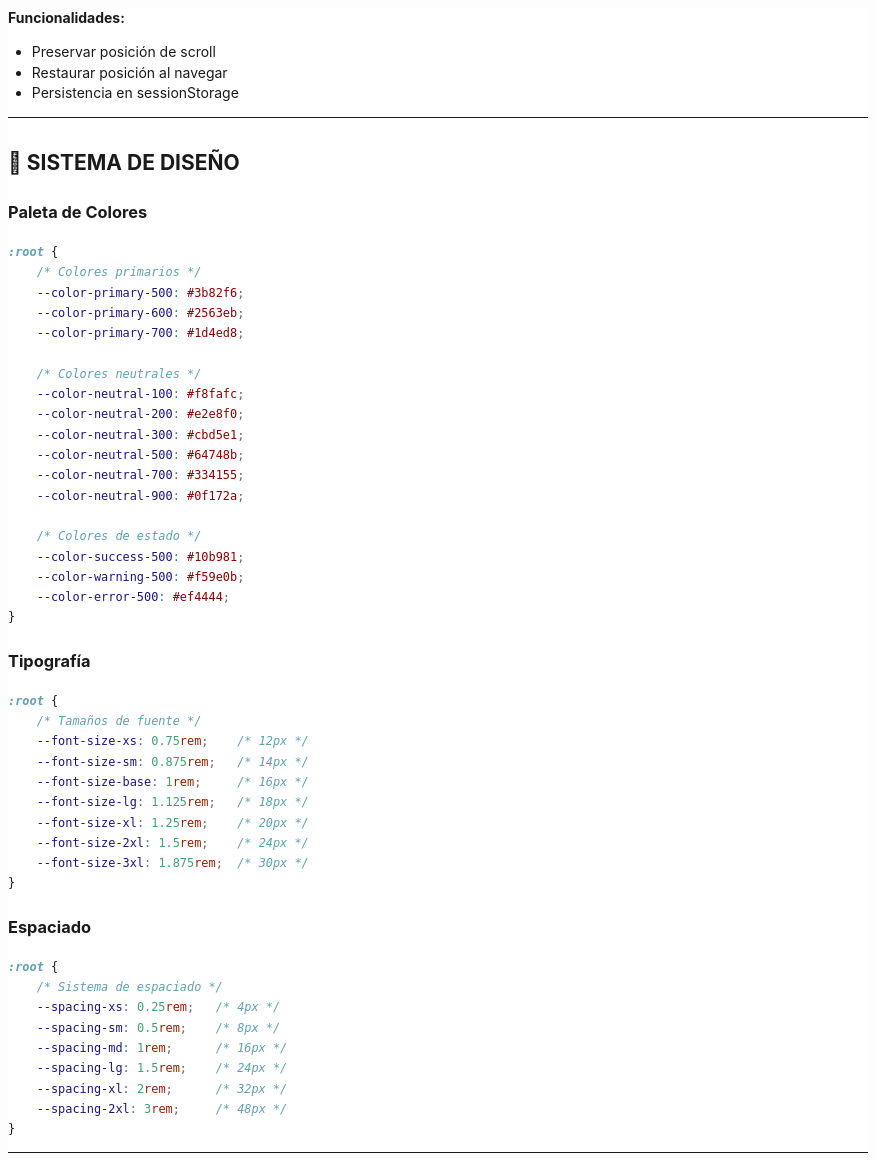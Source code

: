 **Funcionalidades:**
- Preservar posición de scroll
- Restaurar posición al navegar
- Persistencia en sessionStorage

---

## 🎨 **SISTEMA DE DISEÑO**

### **Paleta de Colores**
```css
:root {
    /* Colores primarios */
    --color-primary-500: #3b82f6;
    --color-primary-600: #2563eb;
    --color-primary-700: #1d4ed8;
    
    /* Colores neutrales */
    --color-neutral-100: #f8fafc;
    --color-neutral-200: #e2e8f0;
    --color-neutral-300: #cbd5e1;
    --color-neutral-500: #64748b;
    --color-neutral-700: #334155;
    --color-neutral-900: #0f172a;
    
    /* Colores de estado */
    --color-success-500: #10b981;
    --color-warning-500: #f59e0b;
    --color-error-500: #ef4444;
}
```

### **Tipografía**
```css
:root {
    /* Tamaños de fuente */
    --font-size-xs: 0.75rem;    /* 12px */
    --font-size-sm: 0.875rem;   /* 14px */
    --font-size-base: 1rem;     /* 16px */
    --font-size-lg: 1.125rem;   /* 18px */
    --font-size-xl: 1.25rem;    /* 20px */
    --font-size-2xl: 1.5rem;    /* 24px */
    --font-size-3xl: 1.875rem;  /* 30px */
}
```

### **Espaciado**
```css
:root {
    /* Sistema de espaciado */
    --spacing-xs: 0.25rem;   /* 4px */
    --spacing-sm: 0.5rem;    /* 8px */
    --spacing-md: 1rem;      /* 16px */
    --spacing-lg: 1.5rem;    /* 24px */
    --spacing-xl: 2rem;      /* 32px */
    --spacing-2xl: 3rem;     /* 48px */
}
```

---